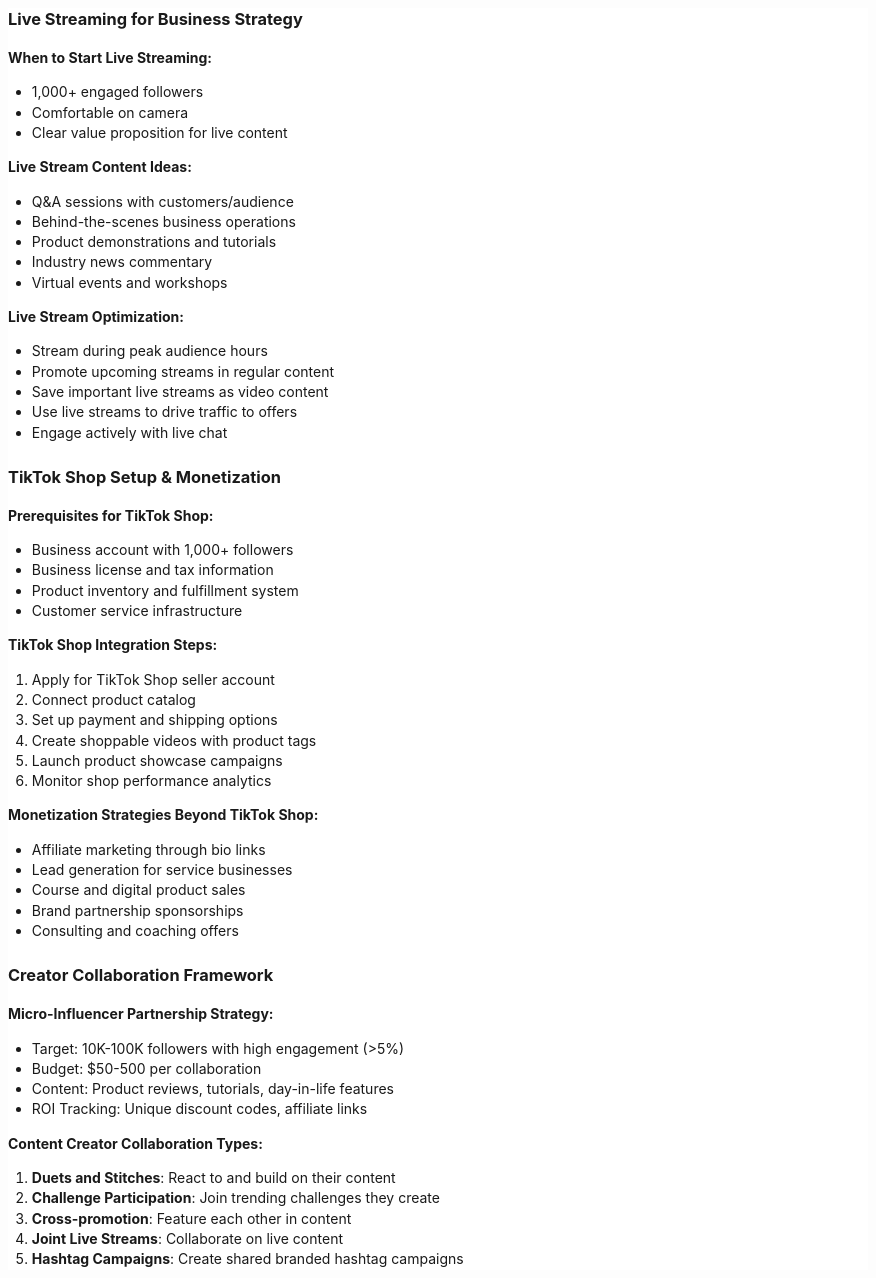 ### Live Streaming for Business Strategy

**When to Start Live Streaming:**
- 1,000+ engaged followers
- Comfortable on camera
- Clear value proposition for live content

**Live Stream Content Ideas:**
- Q&A sessions with customers/audience
- Behind-the-scenes business operations
- Product demonstrations and tutorials
- Industry news commentary
- Virtual events and workshops

**Live Stream Optimization:**
- Stream during peak audience hours
- Promote upcoming streams in regular content
- Save important live streams as video content
- Use live streams to drive traffic to offers
- Engage actively with live chat

### TikTok Shop Setup & Monetization

**Prerequisites for TikTok Shop:**
- Business account with 1,000+ followers
- Business license and tax information
- Product inventory and fulfillment system
- Customer service infrastructure

**TikTok Shop Integration Steps:**
1. Apply for TikTok Shop seller account
2. Connect product catalog
3. Set up payment and shipping options
4. Create shoppable videos with product tags
5. Launch product showcase campaigns
6. Monitor shop performance analytics

**Monetization Strategies Beyond TikTok Shop:**
- Affiliate marketing through bio links
- Lead generation for service businesses
- Course and digital product sales
- Brand partnership sponsorships
- Consulting and coaching offers

### Creator Collaboration Framework

**Micro-Influencer Partnership Strategy:**
- Target: 10K-100K followers with high engagement (>5%)
- Budget: $50-500 per collaboration
- Content: Product reviews, tutorials, day-in-life features
- ROI Tracking: Unique discount codes, affiliate links

**Content Creator Collaboration Types:**
1. **Duets and Stitches**: React to and build on their content
2. **Challenge Participation**: Join trending challenges they create
3. **Cross-promotion**: Feature each other in content
4. **Joint Live Streams**: Collaborate on live content
5. **Hashtag Campaigns**: Create shared branded hashtag campaigns
